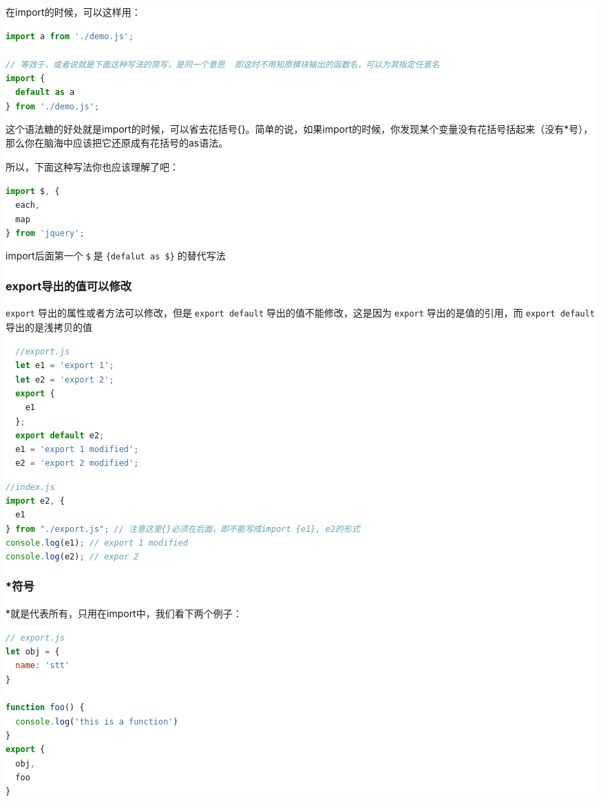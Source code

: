 在import的时候，可以这样用：

``` js
import a from './demo.js';

// 等效于，或者说就是下面这种写法的简写，是同一个意思  即这时不用知原模块输出的函数名，可以为其指定任意名
import {
  default as a
} from './demo.js';
```

这个语法糖的好处就是import的时候，可以省去花括号{}。简单的说，如果import的时候，你发现某个变量没有花括号括起来（没有*号），那么你在脑海中应该把它还原成有花括号的as语法。

所以，下面这种写法你也应该理解了吧：

``` js
import $, {
  each,
  map
} from 'jquery';
```

import后面第一个 `$` 是 `{defalut as $}` 的替代写法

### export导出的值可以修改

`export` 导出的属性或者方法可以修改，但是 `export default` 导出的值不能修改，这是因为 `export` 导出的是值的引用，而 `export default` 导出的是浅拷贝的值

``` js
  //export.js
  let e1 = 'export 1';
  let e2 = 'export 2';
  export {
    e1
  };
  export default e2;
  e1 = 'export 1 modified';
  e2 = 'export 2 modified';
```

``` js
//index.js
import e2, {
  e1
} from "./export.js"; // 注意这里{}必须在后面，即不能写成import {e1}, e2的形式
console.log(e1); // export 1 modified
console.log(e2); // expor 2
```

### *符号

*就是代表所有，只用在import中，我们看下两个例子：

``` js
// export.js
let obj = {
  name: 'stt'
}

function foo() {
  console.log('this is a function')
}
export {
  obj,
  foo
}
```
